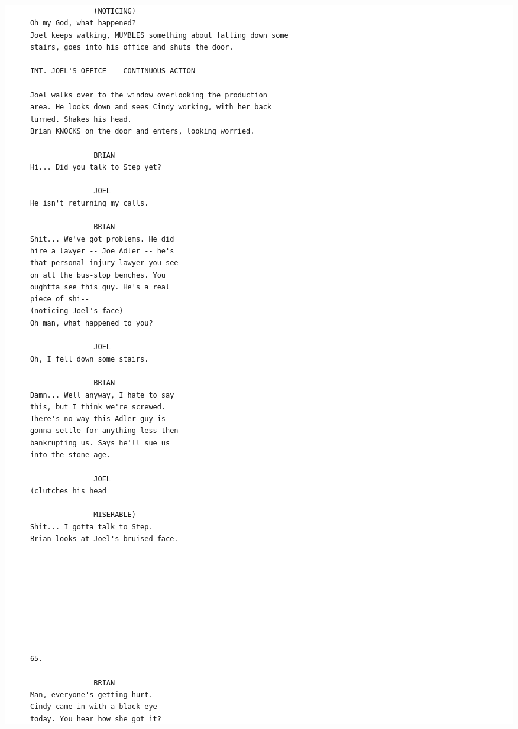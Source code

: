                          (NOTICING)
          Oh my God, what happened?
          Joel keeps walking, MUMBLES something about falling down some
          stairs, goes into his office and shuts the door.

          INT. JOEL'S OFFICE -- CONTINUOUS ACTION

          Joel walks over to the window overlooking the production
          area. He looks down and sees Cindy working, with her back
          turned. Shakes his head.
          Brian KNOCKS on the door and enters, looking worried.

                         BRIAN
          Hi... Did you talk to Step yet?

                         JOEL
          He isn't returning my calls.

                         BRIAN
          Shit... We've got problems. He did
          hire a lawyer -- Joe Adler -- he's
          that personal injury lawyer you see
          on all the bus-stop benches. You
          oughtta see this guy. He's a real
          piece of shi--
          (noticing Joel's face)
          Oh man, what happened to you?

                         JOEL
          Oh, I fell down some stairs.

                         BRIAN
          Damn... Well anyway, I hate to say
          this, but I think we're screwed.
          There's no way this Adler guy is
          gonna settle for anything less then
          bankrupting us. Says he'll sue us
          into the stone age.

                         JOEL
          (clutches his head

                         MISERABLE)
          Shit... I gotta talk to Step.
          Brian looks at Joel's bruised face.

                         

                         

                         

                         

          65.

                         BRIAN
          Man, everyone's getting hurt.
          Cindy came in with a black eye
          today. You hear how she got it?
